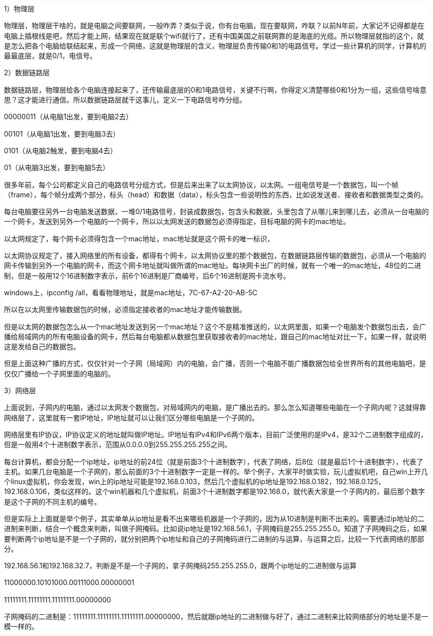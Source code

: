 1）物理层 

物理层，物理层干啥的，就是电脑之间要联网，一般咋弄？类似于说，你有台电脑，现在要联网，咋联？以前N年前，大家记不记得都是在电脑上插根线是吧，然后才能上网，结果现在就是联个wifi就行了，还有中国美国之前联网靠的是海底的光缆。所以物理层就指的这个，就是怎么把各个电脑给联结起来，形成一个网络，这就是物理层的含义，物理层负责传输0和1的电路信号。学过一些计算机的同学，计算机的最最底层，就是0/1，电信号。 

2）数据链路层 

数据链路层，物理层给各个电脑连接起来了，还传输最底层的0和1电路信号，关键不行啊，你得定义清楚哪些0和1分为一组，这些信号啥意思？这才能进行通信。所以数据链路层就干这事儿，定义一下电路信号咋分组。 

00000011（从电脑1出发，要到电脑2去） 

 00101（从电脑1出发，要到电脑3去） 

 0101（从电脑2触发，要到电脑4去） 

 01（从电脑3出发，要到电脑5去） 

很多年前，每个公司都定义自己的电路信号分组方式，但是后来出来了以太网协议，以太网。一组电信号是一个数据包，叫一个帧（frame），每个帧分成两个部分，标头（head）和数据（data），标头包含一些说明性的东西，比如说发送者、接收者和数据类型之类的。 

每台电脑要往另外一台电脑发送数据，一堆0/1电路信号，封装成数据包，包含头和数据，头里包含了从哪儿来到哪儿去，必须从一台电脑的一个网卡，发送到另外一个电脑的一个网卡，所以以太网发送的数据包必须得指定，目标电脑的网卡的mac地址。 

以太网规定了，每个网卡必须得包含一个mac地址，mac地址就是这个网卡的唯一标识， 

以太网协议规定了，接入网络里的所有设备，都得有个网卡，以太网协议里的那个数据包，在数据链路层传输的数据包，必须从一个电脑的网卡传输到另外一个电脑的网卡，而这个网卡地址就叫做所谓的mac地址。每块网卡出厂的时候，就有一个唯一的mac地址，48位的二进制，但是一般用12个16进制数字表示，前6个16进制是厂商编号，后6个16进制是网卡流水号。 

windows上，ipconfig /all，看看物理地址，就是mac地址，7C-67-A2-20-AB-5C 

所以在以太网里传输数据包的时候，必须指定接收者的mac地址才能传输数据。 

但是以太网的数据包怎么从一个mac地址发送到另一个mac地址？这个不是精准推送的，以太网里面，如果一个电脑发个数据包出去，会广播给局域网内的所有电脑设备的网卡，然后每台电脑都从数据包里获取接收者的mac地址，跟自己的mac地址对比一下，如果一样，就说明这是发给自己的数据包。 

但是上面这种广播的方式，仅仅针对一个子网（局域网）内的电脑，会广播，否则一个电脑不能广播数据包给全世界所有的其他电脑吧，是仅仅广播给一个子网里面的电脑的。 

3）网络层 

上面说到，子网内的电脑，通过以太网发个数据包，对局域网内的电脑，是广播出去的。那么怎么知道哪些电脑在一个子网内呢？这就得靠网络层了，这里就有一套IP地址，IP地址就可以让我们区分哪些电脑是一个子网的。 

网络层里有IP协议，IP协议定义的地址就叫做IP地址。IP地址有IPv4和IPv6两个版本，目前广泛使用的是IPv4，是32个二进制数字组成的，但是一般用4个十进制数字表示，范围从0.0.0.0到255.255.255.255之间。 

每台计算机，都会分配一个ip地址，ip地址的前24位（就是前面3个十进制数字），代表了网络，后8位（就是最后1个十进制数字），代表了主机。如果几台电脑是一个子网的，那么前面的3个十进制数字一定是一样的。举个例子，大家平时做实验，玩儿虚拟机吧，自己win上开几个linux虚拟机，你会发现，win上的ip地址可能是192.168.0.103，然后几个虚拟机的ip地址是192.168.0.182，192.168.0.125，192.168.0.106，类似这样的。这个win机器和几个虚拟机，前面3个十进制数字都是192.168.0，就代表大家是一个子网内的，最后那个数字是这个子网的不同主机的编号。 

但是实际上上面就是举个例子，其实单单从ip地址是看不出来哪些机器是一个子网的，因为从10进制是判断不出来的。需要通过ip地址的二进制来判断，结合一个概念来判断，叫做子网掩码。比如说ip地址是192.168.56.1，子网掩码是255.255.255.0。知道了子网掩码之后，如果要判断两个ip地址是不是一个子网的，就分别把两个ip地址和自己的子网掩码进行二进制的与运算，与运算之后，比较一下代表网络的那部分。 

192.168.56.1和192.168.32.7，判断是不是一个子网的，拿子网掩码255.255.255.0，跟两个ip地址的二进制做与运算 

11000000.10101000.00111000.00000001

11111111.11111111.11111111.00000000 

子网掩码的二进制是：11111111.11111111.11111111.00000000，然后就跟ip地址的二进制做与好了，通过二进制来比较网络部分的地址是不是一模一样的。 
